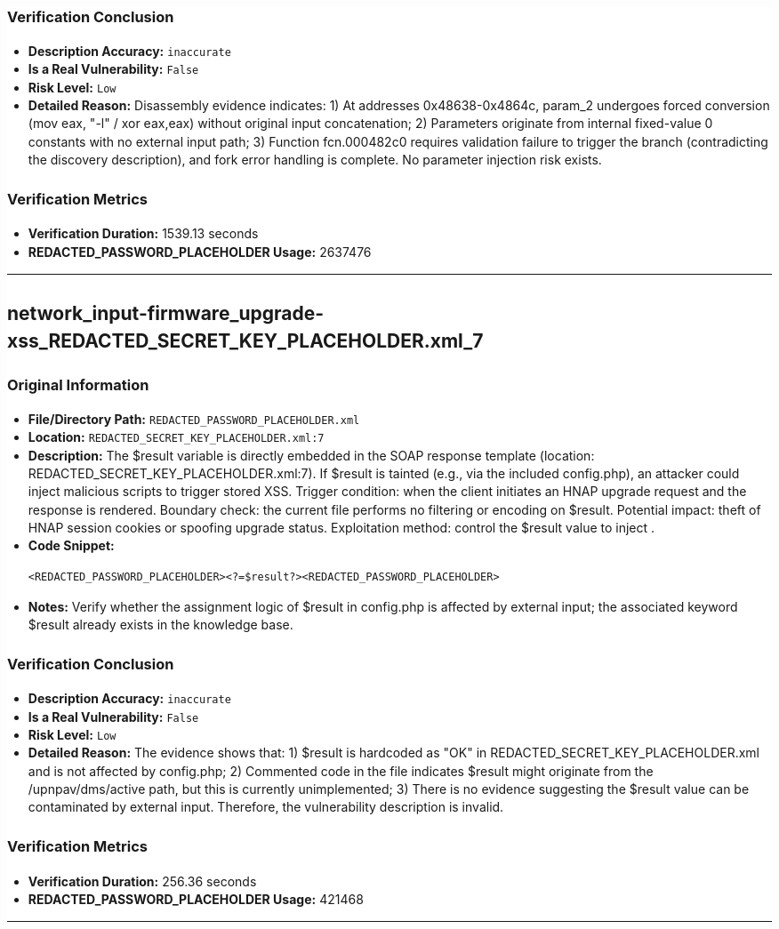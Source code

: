 ### Verification Conclusion
- **Description Accuracy:** `inaccurate`
- **Is a Real Vulnerability:** `False`
- **Risk Level:** `Low`
- **Detailed Reason:** Disassembly evidence indicates: 1) At addresses 0x48638-0x4864c, param_2 undergoes forced conversion (mov eax, "-l" / xor eax,eax) without original input concatenation; 2) Parameters originate from internal fixed-value 0 constants with no external input path; 3) Function fcn.000482c0 requires validation failure to trigger the branch (contradicting the discovery description), and fork error handling is complete. No parameter injection risk exists.

### Verification Metrics
- **Verification Duration:** 1539.13 seconds
- **REDACTED_PASSWORD_PLACEHOLDER Usage:** 2637476

---

## network_input-firmware_upgrade-xss_REDACTED_SECRET_KEY_PLACEHOLDER.xml_7

### Original Information
- **File/Directory Path:** `REDACTED_PASSWORD_PLACEHOLDER.xml`
- **Location:** `REDACTED_SECRET_KEY_PLACEHOLDER.xml:7`
- **Description:** The $result variable is directly embedded in the SOAP response template (location: REDACTED_SECRET_KEY_PLACEHOLDER.xml:7). If $result is tainted (e.g., via the included config.php), an attacker could inject malicious scripts to trigger stored XSS. Trigger condition: when the client initiates an HNAP upgrade request and the response is rendered. Boundary check: the current file performs no filtering or encoding on $result. Potential impact: theft of HNAP session cookies or spoofing upgrade status. Exploitation method: control the $result value to inject <script>payload</script>.
- **Code Snippet:**
  ```
  <REDACTED_PASSWORD_PLACEHOLDER><?=$result?><REDACTED_PASSWORD_PLACEHOLDER>
  ```
- **Notes:** Verify whether the assignment logic of $result in config.php is affected by external input; the associated keyword $result already exists in the knowledge base.

### Verification Conclusion
- **Description Accuracy:** `inaccurate`
- **Is a Real Vulnerability:** `False`
- **Risk Level:** `Low`
- **Detailed Reason:** The evidence shows that: 1) $result is hardcoded as "OK" in REDACTED_SECRET_KEY_PLACEHOLDER.xml and is not affected by config.php; 2) Commented code in the file indicates $result might originate from the /upnpav/dms/active path, but this is currently unimplemented; 3) There is no evidence suggesting the $result value can be contaminated by external input. Therefore, the vulnerability description is invalid.

### Verification Metrics
- **Verification Duration:** 256.36 seconds
- **REDACTED_PASSWORD_PLACEHOLDER Usage:** 421468

---